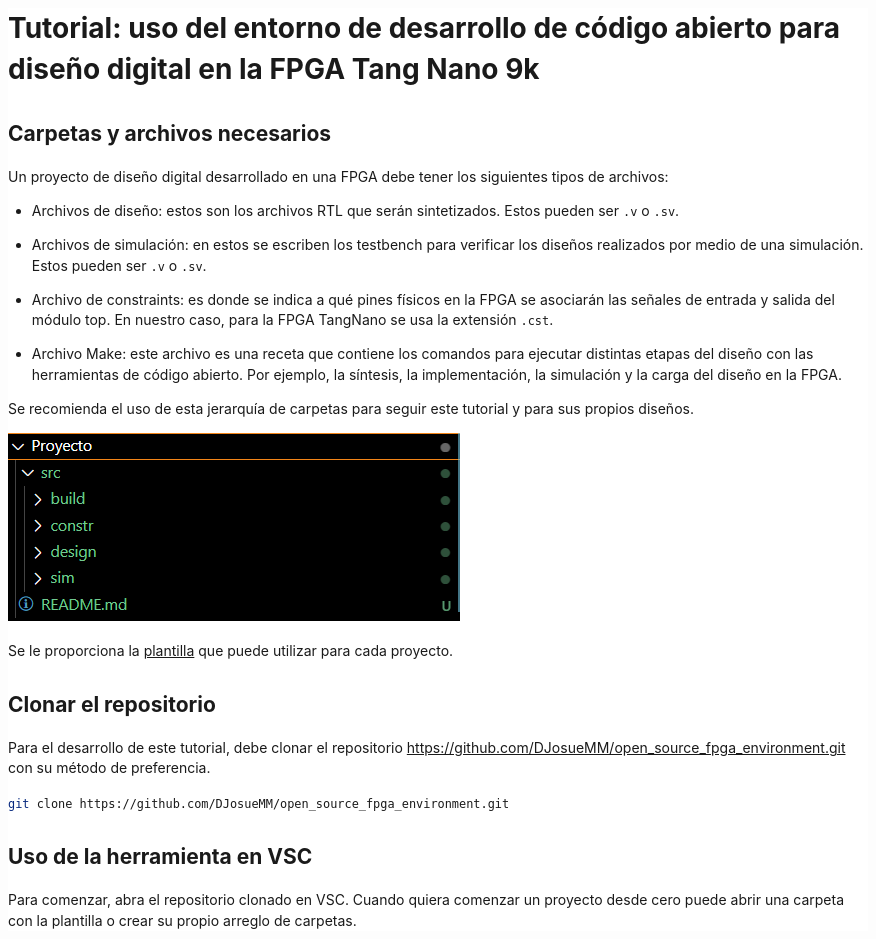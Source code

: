 # Tutorial: uso del entorno de desarrollo de código abierto para diseño digital en la FPGA Tang Nano 9k 

## Carpetas y archivos necesarios
Un proyecto de diseño digital desarrollado en una FPGA debe tener los siguientes tipos de archivos:

- Archivos de diseño: estos son los archivos RTL que serán sintetizados. Estos pueden ser `.v` o `.sv`. 

- Archivos de simulación: en estos se escriben los testbench para verificar los diseños realizados por medio de una simulación. Estos pueden ser `.v` o `.sv`.

- Archivo de constraints: es donde se indica a qué pines físicos en la FPGA se asociarán las señales de entrada y salida del módulo top. En nuestro caso, para la FPGA TangNano se usa la extensión `.cst`.

- Archivo Make: este archivo es una receta que contiene los comandos para ejecutar distintas etapas del diseño con las herramientas de código abierto. Por ejemplo, la síntesis, la implementación, la simulación y la carga del diseño en la FPGA. 

Se recomienda el uso de esta jerarquía de carpetas para seguir este tutorial y para sus propios diseños.

![alt text](image-6.png)

Se le proporciona la [plantilla](https://github.com/DJosueMM/EL-3307_template) que puede utilizar para cada proyecto.

## Clonar el repositorio

Para el desarrollo de este tutorial, debe clonar el repositorio https://github.com/DJosueMM/open_source_fpga_environment.git con su método de preferencia.

```sh
git clone https://github.com/DJosueMM/open_source_fpga_environment.git
```

## Uso de la herramienta en VSC

Para comenzar, abra el repositorio clonado en VSC. 
Cuando quiera comenzar un proyecto desde cero puede abrir una carpeta con la plantilla o crear su propio arreglo de carpetas. 
